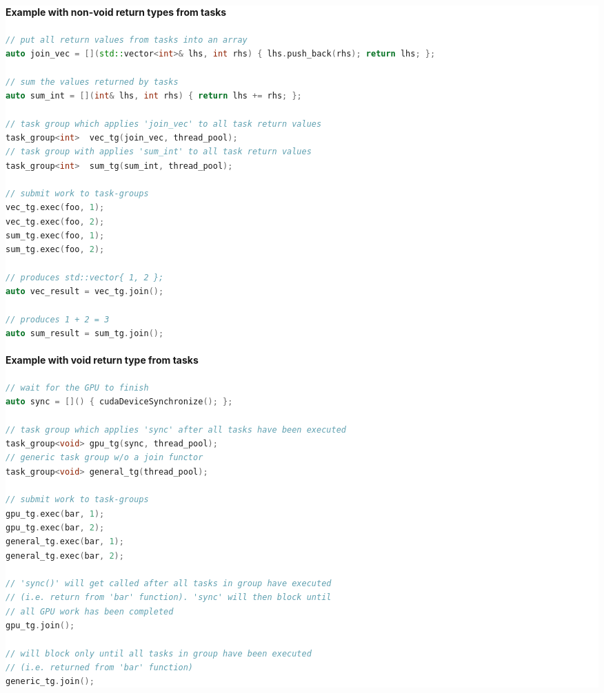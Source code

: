 #### Example with non-void return types from tasks

```cpp
// put all return values from tasks into an array
auto join_vec = [](std::vector<int>& lhs, int rhs) { lhs.push_back(rhs); return lhs; };

// sum the values returned by tasks
auto sum_int = [](int& lhs, int rhs) { return lhs += rhs; };

// task group which applies 'join_vec' to all task return values
task_group<int>  vec_tg(join_vec, thread_pool);
// task group with applies 'sum_int' to all task return values
task_group<int>  sum_tg(sum_int, thread_pool);

// submit work to task-groups
vec_tg.exec(foo, 1);
vec_tg.exec(foo, 2);
sum_tg.exec(foo, 1);
sum_tg.exec(foo, 2);

// produces std::vector{ 1, 2 };
auto vec_result = vec_tg.join();

// produces 1 + 2 = 3
auto sum_result = sum_tg.join();
```

#### Example with void return type from tasks

```cpp
// wait for the GPU to finish
auto sync = []() { cudaDeviceSynchronize(); };

// task group which applies 'sync' after all tasks have been executed
task_group<void> gpu_tg(sync, thread_pool);
// generic task group w/o a join functor
task_group<void> general_tg(thread_pool);

// submit work to task-groups
gpu_tg.exec(bar, 1);
gpu_tg.exec(bar, 2);
general_tg.exec(bar, 1);
general_tg.exec(bar, 2);

// 'sync()' will get called after all tasks in group have executed
// (i.e. return from 'bar' function). 'sync' will then block until
// all GPU work has been completed
gpu_tg.join();

// will block only until all tasks in group have been executed
// (i.e. returned from 'bar' function)
generic_tg.join();

```
